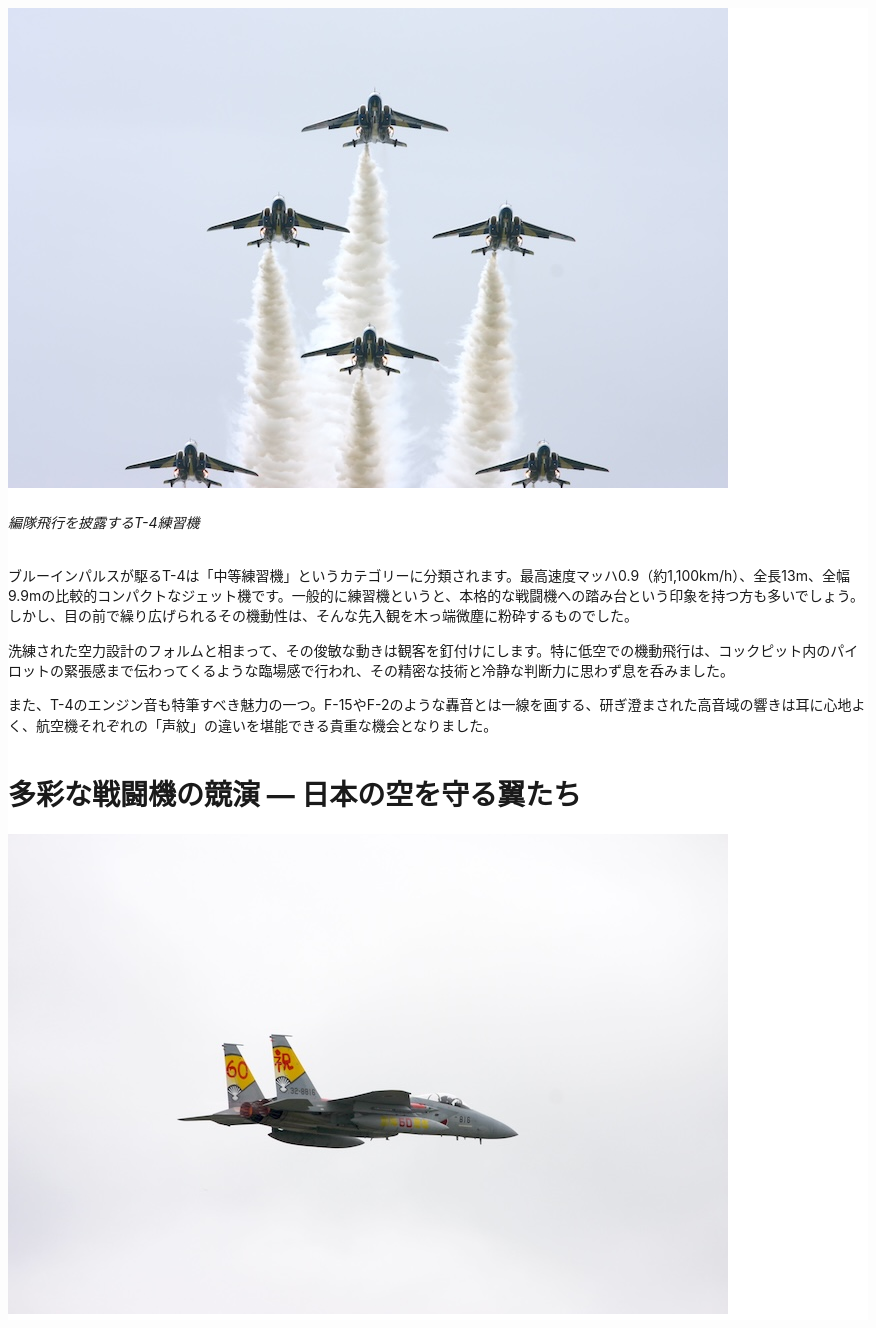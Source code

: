 ![編隊飛行を披露するT-4練習機](./image3.JPG)
###### 編隊飛行を披露するT-4練習機

ブルーインパルスが駆るT-4は「中等練習機」というカテゴリーに分類されます。最高速度マッハ0.9（約1,100km/h）、全長13m、全幅9.9mの比較的コンパクトなジェット機です。一般的に練習機というと、本格的な戦闘機への踏み台という印象を持つ方も多いでしょう。しかし、目の前で繰り広げられるその機動性は、そんな先入観を木っ端微塵に粉砕するものでした。

洗練された空力設計のフォルムと相まって、その俊敏な動きは観客を釘付けにします。特に低空での機動飛行は、コックピット内のパイロットの緊張感まで伝わってくるような臨場感で行われ、その精密な技術と冷静な判断力に思わず息を呑みました。

また、T-4のエンジン音も特筆すべき魅力の一つ。F-15やF-2のような轟音とは一線を画する、研ぎ澄まされた高音域の響きは耳に心地よく、航空機それぞれの「声紋」の違いを堪能できる貴重な機会となりました。

# 多彩な戦闘機の競演 — 日本の空を守る翼たち
![アフターバーナー全開のF-15戦闘機](./image4.JPG)